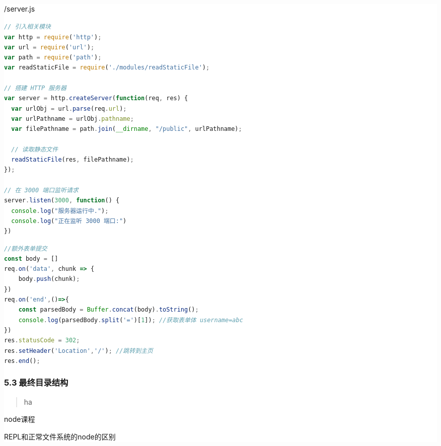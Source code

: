 /server.js 

```js
// 引入相关模块
var http = require('http');
var url = require('url');
var path = require('path');
var readStaticFile = require('./modules/readStaticFile');

// 搭建 HTTP 服务器
var server = http.createServer(function(req, res) {
  var urlObj = url.parse(req.url);
  var urlPathname = urlObj.pathname;
  var filePathname = path.join(__dirname, "/public", urlPathname);

  // 读取静态文件
  readStaticFile(res, filePathname);
});

// 在 3000 端口监听请求
server.listen(3000, function() {
  console.log("服务器运行中.");
  console.log("正在监听 3000 端口:")
})
```

```js
//额外表单提交
const body = []
req.on('data', chunk => {
    body.push(chunk);
})
req.on('end',()=>{
    const parsedBody = Buffer.concat(body).toString();
    console.log(parsedBody.split('=')[1]); //获取表单体 username=abc
})
res.statusCode = 302;
res.setHeader('Location','/'); //跳转到主页
res.end();
```



### 5.3 最终目录结构

> ha 



node课程



REPL和正常文件系统的node的区别